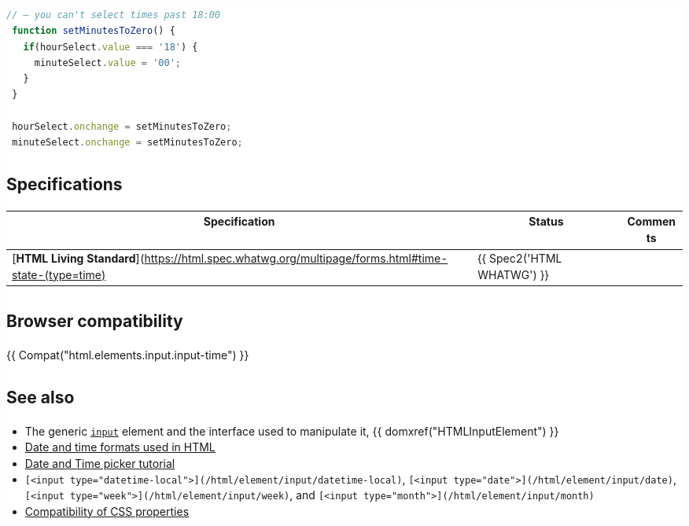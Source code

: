 ```js
// — you can't select times past 18:00
 function setMinutesToZero() {
   if(hourSelect.value === '18') {
     minuteSelect.value = '00';
   }
 }

 hourSelect.onchange = setMinutesToZero;
 minuteSelect.onchange = setMinutesToZero;
```

## Specifications

| Specification | Status | Comments |
| --- | --- | --- |
| [**HTML Living Standard**](https://html.spec.whatwg.org/multipage/forms.html#time-state-(type=time) | {{ Spec2('HTML WHATWG') }} |  |

## Browser compatibility

{{ Compat("html.elements.input.input-time") }}

## See also

-   The generic [`input`](/html/element/input/) element and the interface used to manipulate it, {{ domxref("HTMLInputElement") }}
-   [Date and time formats used in HTML](/html/date_and_time_formats)
-   [Date and Time picker tutorial](/guide/html/forms/the_native_form_widgets#date_and_time_picker)
-   `[<input type="datetime-local">](/html/element/input/datetime-local)`, `[<input type="date">](/html/element/input/date)`, `[<input type="week">](/html/element/input/week)`, and `[<input type="month">](/html/element/input/month)`
-   [Compatibility of CSS properties](/en-US/docs/Learn/Forms/Property_compatibility_table_for_form_controls)